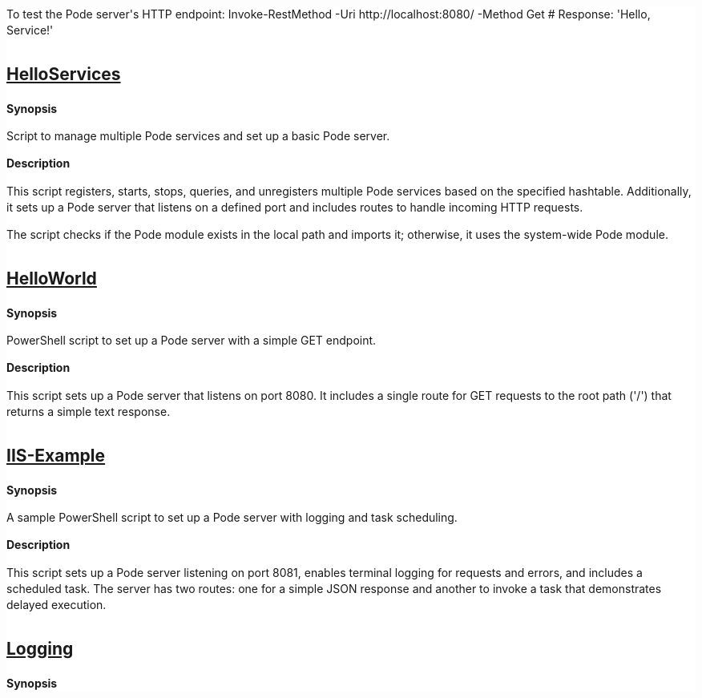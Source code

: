 To test the Pode server's HTTP endpoint:
    Invoke-RestMethod -Uri http://localhost:8080/ -Method Get
    # Response: 'Hello, Service!'

## [HelloServices](https://github.com/Badgerati/Pode/blob/develop/examples/HelloService/HelloServices.ps1)

**Synopsis**

Script to manage multiple Pode services and set up a basic Pode server.

**Description**

This script registers, starts, stops, queries, and unregisters multiple Pode services based on the specified hashtable.
Additionally, it sets up a Pode server that listens on a defined port and includes routes to handle incoming HTTP requests.

The script checks if the Pode module exists in the local path and imports it; otherwise, it uses the system-wide Pode module.

## [HelloWorld](https://github.com/Badgerati/Pode/blob/develop/examples/HelloWorld/HelloWorld.ps1)

**Synopsis**

PowerShell script to set up a Pode server with a simple GET endpoint.

**Description**

This script sets up a Pode server that listens on port 8080. It includes a single route for GET requests
to the root path ('/') that returns a simple text response.

## [IIS-Example](https://github.com/Badgerati/Pode/blob/develop/examples/IIS-Example.ps1)

**Synopsis**

A sample PowerShell script to set up a Pode server with logging and task scheduling.

**Description**

This script sets up a Pode server listening on port 8081, enables terminal logging for requests and errors,
and includes a scheduled task. The server has two routes: one for a simple JSON response and another to
invoke a task that demonstrates delayed execution.

## [Logging](https://github.com/Badgerati/Pode/blob/develop/examples/Logging.ps1)

**Synopsis**
